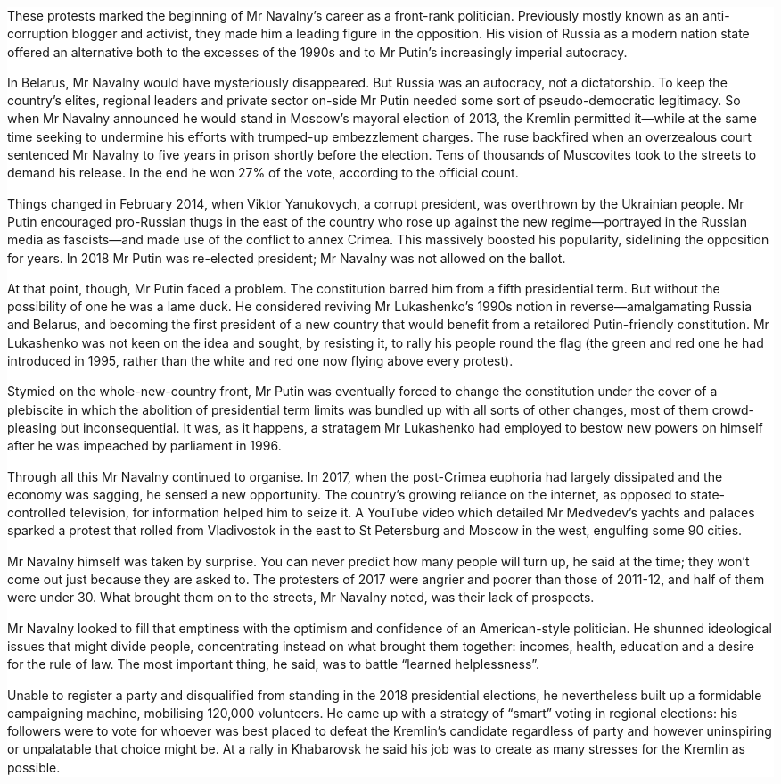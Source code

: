 These protests marked the beginning of Mr Navalny’s career as a front-rank politician. Previously mostly known as an anti-corruption blogger and activist, they made him a leading figure in the opposition. His vision of Russia as a modern nation state offered an alternative both to the excesses of the 1990s and to Mr Putin’s increasingly imperial autocracy.

In Belarus, Mr Navalny would have mysteriously disappeared. But Russia was an autocracy, not a dictatorship. To keep the country’s elites, regional leaders and private sector on-side Mr Putin needed some sort of pseudo-democratic legitimacy. So when Mr Navalny announced he would stand in Moscow’s mayoral election of 2013, the Kremlin permitted it—while at the same time seeking to undermine his efforts with trumped-up embezzlement charges. The ruse backfired when an overzealous court sentenced Mr Navalny to five years in prison shortly before the election. Tens of thousands of Muscovites took to the streets to demand his release. In the end he won 27% of the vote, according to the official count.

Things changed in February 2014, when Viktor Yanukovych, a corrupt president, was overthrown by the Ukrainian people. Mr Putin encouraged pro-Russian thugs in the east of the country who rose up against the new regime—portrayed in the Russian media as fascists—and made use of the conflict to annex Crimea. This massively boosted his popularity, sidelining the opposition for years. In 2018 Mr Putin was re-elected president; Mr Navalny was not allowed on the ballot.

At that point, though, Mr Putin faced a problem. The constitution barred him from a fifth presidential term. But without the possibility of one he was a lame duck. He considered reviving Mr Lukashenko’s 1990s notion in reverse—amalgamating Russia and Belarus, and becoming the first president of a new country that would benefit from a retailored Putin-friendly constitution. Mr Lukashenko was not keen on the idea and sought, by resisting it, to rally his people round the flag (the green and red one he had introduced in 1995, rather than the white and red one now flying above every protest).

Stymied on the whole-new-country front, Mr Putin was eventually forced to change the constitution under the cover of a plebiscite in which the abolition of presidential term limits was bundled up with all sorts of other changes, most of them crowd-pleasing but inconsequential. It was, as it happens, a stratagem Mr Lukashenko had employed to bestow new powers on himself after he was impeached by parliament in 1996.

Through all this Mr Navalny continued to organise. In 2017, when the post-Crimea euphoria had largely dissipated and the economy was sagging, he sensed a new opportunity. The country’s growing reliance on the internet, as opposed to state-controlled television, for information helped him to seize it. A YouTube video which detailed Mr Medvedev’s yachts and palaces sparked a protest that rolled from Vladivostok in the east to St Petersburg and Moscow in the west, engulfing some 90 cities.

Mr Navalny himself was taken by surprise. You can never predict how many people will turn up, he said at the time; they won’t come out just because they are asked to. The protesters of 2017 were angrier and poorer than those of 2011-12, and half of them were under 30. What brought them on to the streets, Mr Navalny noted, was their lack of prospects.

Mr Navalny looked to fill that emptiness with the optimism and confidence of an American-style politician. He shunned ideological issues that might divide people, concentrating instead on what brought them together: incomes, health, education and a desire for the rule of law. The most important thing, he said, was to battle “learned helplessness”.

Unable to register a party and disqualified from standing in the 2018 presidential elections, he nevertheless built up a formidable campaigning machine, mobilising 120,000 volunteers. He came up with a strategy of “smart” voting in regional elections: his followers were to vote for whoever was best placed to defeat the Kremlin’s candidate regardless of party and however uninspiring or unpalatable that choice might be. At a rally in Khabarovsk he said his job was to create as many stresses for the Kremlin as possible.

